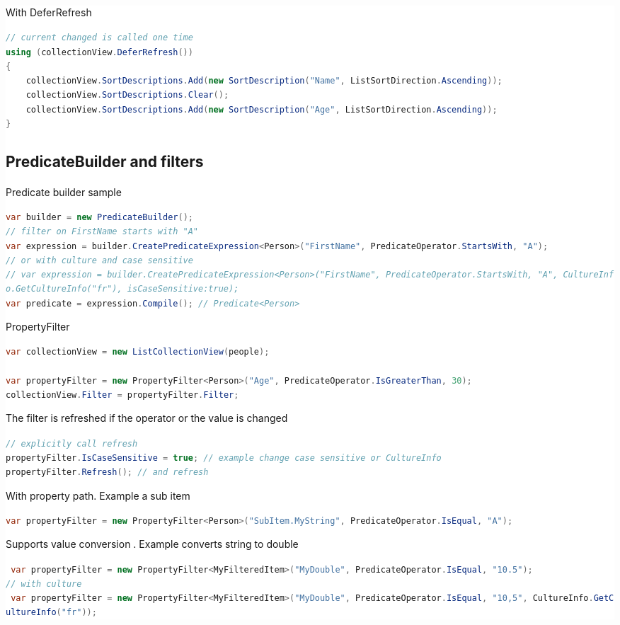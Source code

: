 With DeferRefresh

```cs
// current changed is called one time
using (collectionView.DeferRefresh())
{
    collectionView.SortDescriptions.Add(new SortDescription("Name", ListSortDirection.Ascending));
    collectionView.SortDescriptions.Clear();
    collectionView.SortDescriptions.Add(new SortDescription("Age", ListSortDirection.Ascending));
}
```

## PredicateBuilder and filters

Predicate builder sample

```cs
var builder = new PredicateBuilder();
// filter on FirstName starts with "A"
var expression = builder.CreatePredicateExpression<Person>("FirstName", PredicateOperator.StartsWith, "A");
// or with culture and case sensitive
// var expression = builder.CreatePredicateExpression<Person>("FirstName", PredicateOperator.StartsWith, "A", CultureInfo.GetCultureInfo("fr"), isCaseSensitive:true);
var predicate = expression.Compile(); // Predicate<Person>
```

PropertyFilter

```cs
var collectionView = new ListCollectionView(people);

var propertyFilter = new PropertyFilter<Person>("Age", PredicateOperator.IsGreaterThan, 30);
collectionView.Filter = propertyFilter.Filter;
```

The filter is refreshed if the operator or the value is changed

```cs
// explicitly call refresh 
propertyFilter.IsCaseSensitive = true; // example change case sensitive or CultureInfo
propertyFilter.Refresh(); // and refresh
```

With property path. Example a sub item

```cs
var propertyFilter = new PropertyFilter<Person>("SubItem.MyString", PredicateOperator.IsEqual, "A");
```

Supports value conversion . Example converts string to double

```cs
 var propertyFilter = new PropertyFilter<MyFilteredItem>("MyDouble", PredicateOperator.IsEqual, "10.5");
// with culture
 var propertyFilter = new PropertyFilter<MyFilteredItem>("MyDouble", PredicateOperator.IsEqual, "10,5", CultureInfo.GetCultureInfo("fr"));
```
